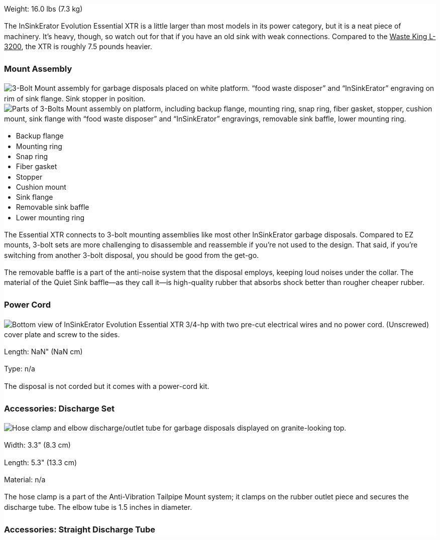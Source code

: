 Weight: 16.0 lbs (7.3 kg)

The InSinkErator Evolution Essential XTR is a little larger than most models in its power category, but it is a neat piece of machinery. It’s heavy, though, so watch out for that if you have an old sink with weak connections. Compared to the [Waste King L-3200](https://healthykitchen101.com/garbage-disposals/reviews/waste-king/waste-king-l-3200/), the XTR is roughly 7.5 pounds heavier.

### Mount Assembly

<img src="https://cdn.healthykitchen101.com/reviews/images/garbage-disposals/insinkerator-evolution-essential-xtr-mount-assembly-clfc0wcwt000nfu88hja58rzm.jpg" alt="3-Bolt Mount assembly for garbage disposals placed on white platform. “food waste disposer” and “InSinkErator” engraving on rim of sink flange. Sink stopper in position." width="300px" height="200px"><img src="https://cdn.healthykitchen101.com/reviews/images/garbage-disposals/insinkerator-evolution-essential-xtr-mount-assembly-1-clfc0wt8h000ofu884ks00qua.jpg" alt="Parts of 3-Bolts Mount assembly on platform, including backup flange, mounting ring, snap ring, fiber gasket, stopper, cushion mount, sink flange with “food waste disposer” and “InSinkErator” engravings, removable sink baffle, lower mounting ring." width="300px" height="200px">

*   Backup flange
*   Mounting ring
*   Snap ring
*   Fiber gasket
*   Stopper
*   Cushion mount
*   Sink flange
*   Removable sink baffle
*   Lower mounting ring

The Essential XTR connects to 3-bolt mounting assemblies like most other InSinkErator garbage disposals. Compared to EZ mounts, 3-bolt sets are more challenging to disassemble and reassemble if you’re not used to the design. That said, if you’re switching from another 3-bolt disposal, you should be good from the get-go.

The removable baffle is a part of the anti-noise system that the disposal employs, keeping loud noises under the collar. The material of the Quiet Sink baffle—as they call it—is high-quality rubber that absorbs shock better than rougher cheaper rubber.

### Power Cord

<img src="https://cdn.healthykitchen101.com/reviews/images/garbage-disposals/insinkerator-evolution-essential-xtr-power-cord-clfc0yg5q000pfu88ad363zei.jpg" alt="Bottom view of InSinkErator Evolution Essential XTR 3/4-hp with two pre-cut electrical wires and no power cord. (Unscrewed) cover plate and screw to the sides." width="300px" height="200px">

Length: NaN" (NaN cm)

Type: n/a

The disposal is not corded but it comes with a power-cord kit.

### Accessories: Discharge Set

<img src="https://cdn.healthykitchen101.com/reviews/images/garbage-disposals/insinkerator-evolution-essential-xtr-accessories-discharge-set-clfc0zqtq000qfu88108i001l.jpg" alt="Hose clamp and elbow discharge/outlet tube for garbage disposals displayed on granite-looking top." width="300px" height="200px">

Width: 3.3" (8.3 cm)

Length: 5.3" (13.3 cm)

Material: n/a

The hose clamp is a part of the Anti-Vibration Tailpipe Mount system; it clamps on the rubber outlet piece and secures the discharge tube. The elbow tube is 1.5 inches in diameter.

### Accessories: Straight Discharge Tube

